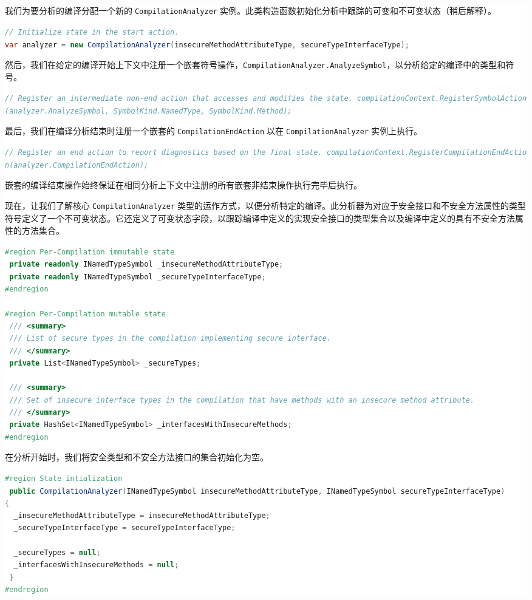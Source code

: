 我们为要分析的编译分配一个新的 `CompilationAnalyzer` 实例。此类构造函数初始化分析中跟踪的可变和不可变状态（稍后解释）。

```cs
// Initialize state in the start action.
var analyzer = new CompilationAnalyzer(insecureMethodAttributeType, secureTypeInterfaceType);

```

然后，我们在给定的编译开始上下文中注册一个嵌套符号操作，`CompilationAnalyzer.AnalyzeSymbol`，以分析给定的编译中的类型和符号。

```cs
// Register an intermediate non-end action that accesses and modifies the state. compilationContext.RegisterSymbolAction(analyzer.AnalyzeSymbol, SymbolKind.NamedType, SymbolKind.Method);

```

最后，我们在编译分析结束时注册一个嵌套的 `CompilationEndAction` 以在 `CompilationAnalyzer` 实例上执行。

```cs
// Register an end action to report diagnostics based on the final state. compilationContext.RegisterCompilationEndAction(analyzer.CompilationEndAction);

```

嵌套的编译结束操作始终保证在相同分析上下文中注册的所有嵌套非结束操作执行完毕后执行。

现在，让我们了解核心 `CompilationAnalyzer` 类型的运作方式，以便分析特定的编译。此分析器为对应于安全接口和不安全方法属性的类型符号定义了一个不可变状态。它还定义了可变状态字段，以跟踪编译中定义的实现安全接口的类型集合以及编译中定义的具有不安全方法属性的方法集合。

```cs
#region Per-Compilation immutable state
 private readonly INamedTypeSymbol _insecureMethodAttributeType;
 private readonly INamedTypeSymbol _secureTypeInterfaceType;
#endregion

#region Per-Compilation mutable state
 /// <summary>
 /// List of secure types in the compilation implementing secure interface.
 /// </summary>
 private List<INamedTypeSymbol> _secureTypes;

 /// <summary>
 /// Set of insecure interface types in the compilation that have methods with an insecure method attribute.
 /// </summary>
 private HashSet<INamedTypeSymbol> _interfacesWithInsecureMethods; 
#endregion

```

在分析开始时，我们将安全类型和不安全方法接口的集合初始化为空。

```cs
#region State intialization
 public CompilationAnalyzer(INamedTypeSymbol insecureMethodAttributeType, INamedTypeSymbol secureTypeInterfaceType)
{
  _insecureMethodAttributeType = insecureMethodAttributeType;
  _secureTypeInterfaceType = secureTypeInterfaceType;

  _secureTypes = null;
  _interfacesWithInsecureMethods = null;
 }
#endregion

```
